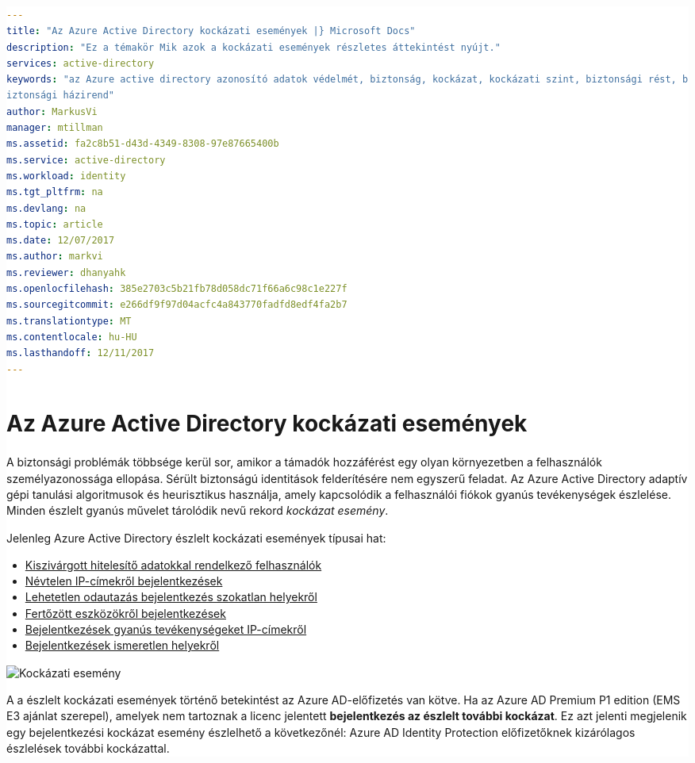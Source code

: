 ```yaml
---
title: "Az Azure Active Directory kockázati események |} Microsoft Docs"
description: "Ez a témakör Mik azok a kockázati események részletes áttekintést nyújt."
services: active-directory
keywords: "az Azure active directory azonosító adatok védelmét, biztonság, kockázat, kockázati szint, biztonsági rést, biztonsági házirend"
author: MarkusVi
manager: mtillman
ms.assetid: fa2c8b51-d43d-4349-8308-97e87665400b
ms.service: active-directory
ms.workload: identity
ms.tgt_pltfrm: na
ms.devlang: na
ms.topic: article
ms.date: 12/07/2017
ms.author: markvi
ms.reviewer: dhanyahk
ms.openlocfilehash: 385e2703c5b21fb78d058dc71f66a6c98c1e227f
ms.sourcegitcommit: e266df9f97d04acfc4a843770fadfd8edf4fa2b7
ms.translationtype: MT
ms.contentlocale: hu-HU
ms.lasthandoff: 12/11/2017
---
```

# <a name="azure-active-directory-risk-events"></a>Az Azure Active Directory kockázati események

A biztonsági problémák többsége kerül sor, amikor a támadók hozzáférést egy olyan környezetben a felhasználók személyazonossága ellopása. Sérült biztonságú identitások felderítésére nem egyszerű feladat. Az Azure Active Directory adaptív gépi tanulási algoritmusok és heurisztikus használja, amely kapcsolódik a felhasználói fiókok gyanús tevékenységek észlelése. Minden észlelt gyanús művelet tárolódik nevű rekord *kockázat esemény*.

Jelenleg Azure Active Directory észlelt kockázati események típusai hat:

- [Kiszivárgott hitelesítő adatokkal rendelkező felhasználók](#leaked-credentials) 
- [Névtelen IP-címekről bejelentkezések](#sign-ins-from-anonymous-ip-addresses) 
- [Lehetetlen odautazás bejelentkezés szokatlan helyekről](#impossible-travel-to-atypical-locations) 
- [Fertőzött eszközökről bejelentkezések](#sign-ins-from-infected-devices) 
- [Bejelentkezések gyanús tevékenységeket IP-címekről](#sign-ins-from-ip-addresses-with-suspicious-activity) 
- [Bejelentkezések ismeretlen helyekről](#sign-in-from-unfamiliar-locations) 


![Kockázati esemény](./media/active-directory-reporting-risk-events/91.png)

A a észlelt kockázati események történő betekintést az Azure AD-előfizetés van kötve. Ha az Azure AD Premium P1 edition (EMS E3 ajánlat szerepel), amelyek nem tartoznak a licenc jelentett **bejelentkezés az észlelt további kockázat**. Ez azt jelenti megjelenik egy bejelentkezési kockázat esemény észlelhető a következőnél: Azure AD Identity Protection előfizetőknek kizárólagos észlelések további kockázattal.
